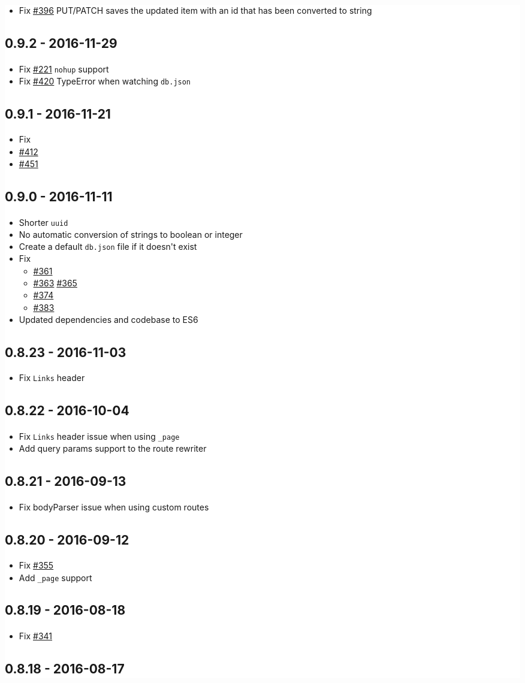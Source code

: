 * Fix [#396](https://github.com/typicode/json-server/issues/396) PUT/PATCH saves the updated item with an id that has been converted to string

## 0.9.2 - 2016-11-29

* Fix [#221](https://github.com/typicode/json-server/issues/221) `nohup` support
* Fix [#420](https://github.com/typicode/json-server/issues/420) TypeError when watching `db.json`

## 0.9.1 - 2016-11-21

* Fix
 * [#412](https://github.com/typicode/json-server/issues/412)
 * [#451](https://github.com/typicode/json-server/issues/411)

## 0.9.0 - 2016-11-11

* Shorter `uuid`
* No automatic conversion of strings to boolean or integer
* Create a default `db.json` file if it doesn't exist
* Fix
  * [#361](https://github.com/typicode/json-server/issues/361)
  * [#363](https://github.com/typicode/json-server/issues/363) [#365](https://github.com/typicode/json-server/issues/365)
  * [#374](https://github.com/typicode/json-server/issues/374)
  * [#383](https://github.com/typicode/json-server/issues/383)
* Updated dependencies and codebase to ES6

## 0.8.23 - 2016-11-03

* Fix `Links` header

## 0.8.22 - 2016-10-04

* Fix `Links` header issue when using `_page`
* Add query params support to the route rewriter

## 0.8.21 - 2016-09-13

* Fix bodyParser issue when using custom routes

## 0.8.20 - 2016-09-12

* Fix [#355](https://github.com/typicode/json-server/issues/355)
* Add `_page` support

## 0.8.19 - 2016-08-18

* Fix [#341](https://github.com/typicode/json-server/issues/341)

## 0.8.18 - 2016-08-17
